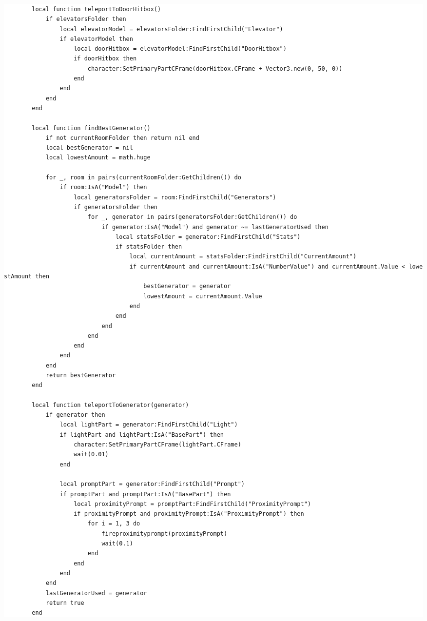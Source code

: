             local function teleportToDoorHitbox()
                if elevatorsFolder then
                    local elevatorModel = elevatorsFolder:FindFirstChild("Elevator")
                    if elevatorModel then
                        local doorHitbox = elevatorModel:FindFirstChild("DoorHitbox")
                        if doorHitbox then
                            character:SetPrimaryPartCFrame(doorHitbox.CFrame + Vector3.new(0, 50, 0))
                        end
                    end
                end
            end

            local function findBestGenerator()
                if not currentRoomFolder then return nil end
                local bestGenerator = nil
                local lowestAmount = math.huge

                for _, room in pairs(currentRoomFolder:GetChildren()) do
                    if room:IsA("Model") then
                        local generatorsFolder = room:FindFirstChild("Generators")
                        if generatorsFolder then
                            for _, generator in pairs(generatorsFolder:GetChildren()) do
                                if generator:IsA("Model") and generator ~= lastGeneratorUsed then
                                    local statsFolder = generator:FindFirstChild("Stats")
                                    if statsFolder then
                                        local currentAmount = statsFolder:FindFirstChild("CurrentAmount")
                                        if currentAmount and currentAmount:IsA("NumberValue") and currentAmount.Value < lowestAmount then
                                            bestGenerator = generator
                                            lowestAmount = currentAmount.Value
                                        end
                                    end
                                end
                            end
                        end
                    end
                end
                return bestGenerator
            end

            local function teleportToGenerator(generator)
                if generator then
                    local lightPart = generator:FindFirstChild("Light")
                    if lightPart and lightPart:IsA("BasePart") then
                        character:SetPrimaryPartCFrame(lightPart.CFrame)
                        wait(0.01)
                    end

                    local promptPart = generator:FindFirstChild("Prompt")
                    if promptPart and promptPart:IsA("BasePart") then
                        local proximityPrompt = promptPart:FindFirstChild("ProximityPrompt")
                        if proximityPrompt and proximityPrompt:IsA("ProximityPrompt") then
                            for i = 1, 3 do
                                fireproximityprompt(proximityPrompt)
                                wait(0.1)
                            end
                        end
                    end
                end
                lastGeneratorUsed = generator
                return true
            end

